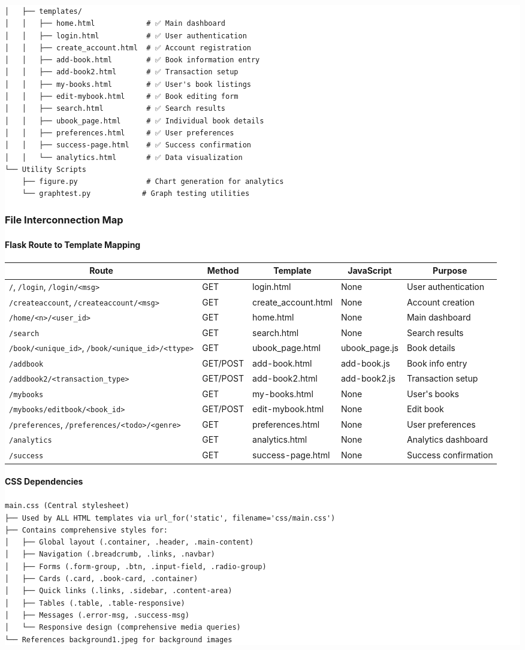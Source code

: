 ```text
│   ├── templates/
│   │   ├── home.html            # ✅ Main dashboard
│   │   ├── login.html           # ✅ User authentication
│   │   ├── create_account.html  # ✅ Account registration
│   │   ├── add-book.html        # ✅ Book information entry
│   │   ├── add-book2.html       # ✅ Transaction setup
│   │   ├── my-books.html        # ✅ User's book listings
│   │   ├── edit-mybook.html     # ✅ Book editing form
│   │   ├── search.html          # ✅ Search results
│   │   ├── ubook_page.html      # ✅ Individual book details
│   │   ├── preferences.html     # ✅ User preferences
│   │   ├── success-page.html    # ✅ Success confirmation
│   │   └── analytics.html       # ✅ Data visualization
└── Utility Scripts
    ├── figure.py                # Chart generation for analytics
    └── graphtest.py            # Graph testing utilities
```

### File Interconnection Map

#### Flask Route to Template Mapping

| Route | Method | Template | JavaScript | Purpose |
|-------|--------|----------|------------|---------|
| `/`, `/login`, `/login/<msg>` | GET | login.html | None | User authentication |
| `/createaccount`, `/createaccount/<msg>` | GET | create_account.html | None | Account creation |
| `/home/<n>/<user_id>` | GET | home.html | None | Main dashboard |
| `/search` | GET | search.html | None | Search results |
| `/book/<unique_id>`, `/book/<unique_id>/<ttype>` | GET | ubook_page.html | ubook_page.js | Book details |
| `/addbook` | GET/POST | add-book.html | add-book.js | Book info entry |
| `/addbook2/<transaction_type>` | GET/POST | add-book2.html | add-book2.js | Transaction setup |
| `/mybooks` | GET | my-books.html | None | User's books |
| `/mybooks/editbook/<book_id>` | GET/POST | edit-mybook.html | None | Edit book |
| `/preferences`, `/preferences/<todo>/<genre>` | GET | preferences.html | None | User preferences |
| `/analytics` | GET | analytics.html | None | Analytics dashboard |
| `/success` | GET | success-page.html | None | Success confirmation |

#### CSS Dependencies

```text
main.css (Central stylesheet)
├── Used by ALL HTML templates via url_for('static', filename='css/main.css')
├── Contains comprehensive styles for:
│   ├── Global layout (.container, .header, .main-content)
│   ├── Navigation (.breadcrumb, .links, .navbar)
│   ├── Forms (.form-group, .btn, .input-field, .radio-group)
│   ├── Cards (.card, .book-card, .container)
│   ├── Quick links (.links, .sidebar, .content-area)
│   ├── Tables (.table, .table-responsive)
│   ├── Messages (.error-msg, .success-msg)
│   └── Responsive design (comprehensive media queries)
└── References background1.jpeg for background images
```
